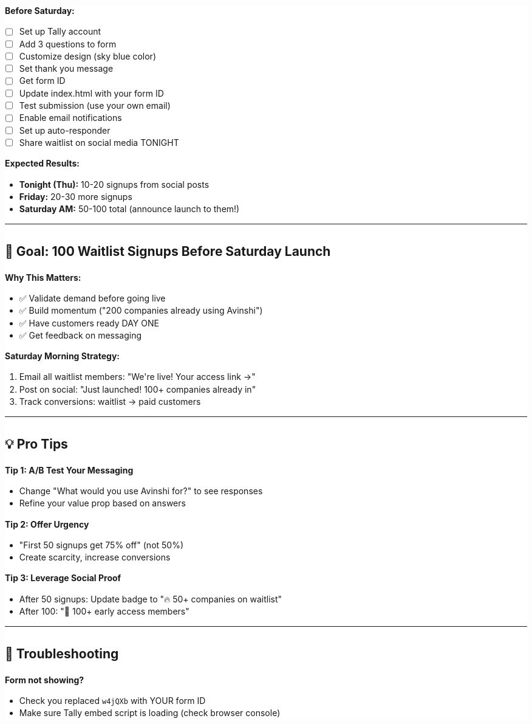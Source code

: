 **Before Saturday:**
- [ ] Set up Tally account
- [ ] Add 3 questions to form
- [ ] Customize design (sky blue color)
- [ ] Set thank you message
- [ ] Get form ID
- [ ] Update index.html with your form ID
- [ ] Test submission (use your own email)
- [ ] Enable email notifications
- [ ] Set up auto-responder
- [ ] Share waitlist on social media TONIGHT

**Expected Results:**
- **Tonight (Thu):** 10-20 signups from social posts
- **Friday:** 20-30 more signups
- **Saturday AM:** 50-100 total (announce launch to them!)

---

## 🎯 Goal: 100 Waitlist Signups Before Saturday Launch

**Why This Matters:**
- ✅ Validate demand before going live
- ✅ Build momentum ("200 companies already using Avinshi")
- ✅ Have customers ready DAY ONE
- ✅ Get feedback on messaging

**Saturday Morning Strategy:**
1. Email all waitlist members: "We're live! Your access link →"
2. Post on social: "Just launched! 100+ companies already in"
3. Track conversions: waitlist → paid customers

---

## 💡 Pro Tips

**Tip 1: A/B Test Your Messaging**
- Change "What would you use Avinshi for?" to see responses
- Refine your value prop based on answers

**Tip 2: Offer Urgency**
- "First 50 signups get 75% off" (not 50%)
- Create scarcity, increase conversions

**Tip 3: Leverage Social Proof**
- After 50 signups: Update badge to "🔥 50+ companies on waitlist"
- After 100: "🚀 100+ early access members"

---

## 🚨 Troubleshooting

**Form not showing?**
- Check you replaced `w4jQXb` with YOUR form ID
- Make sure Tally embed script is loading (check browser console)
